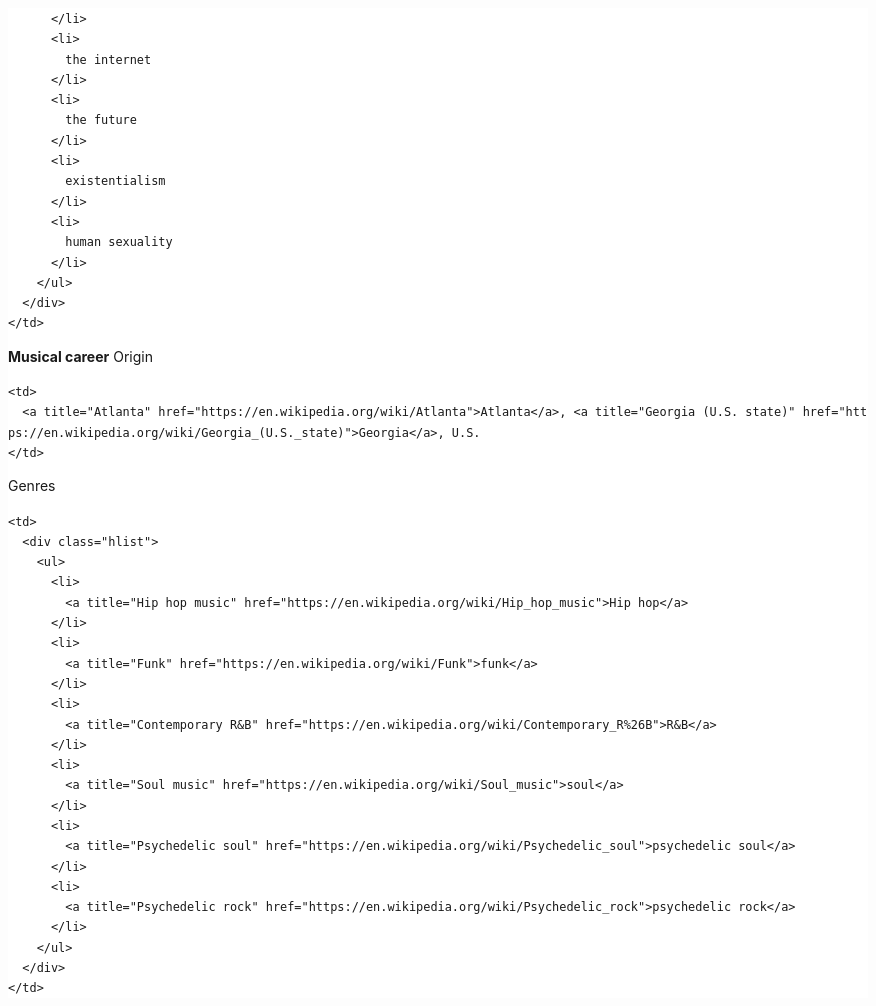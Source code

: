           </li>
          <li>
            the internet
          </li>
          <li>
            the future
          </li>
          <li>
            existentialism
          </li>
          <li>
            human sexuality
          </li>
        </ul>
      </div>
    </td>
  </tr>
  
  <tr>
    <td colspan="2">
      <b>Musical career</b>
    </td>
  </tr>
  
  <tr>
    <th scope="row">
      Origin
    </th>
    
    <td>
      <a title="Atlanta" href="https://en.wikipedia.org/wiki/Atlanta">Atlanta</a>, <a title="Georgia (U.S. state)" href="https://en.wikipedia.org/wiki/Georgia_(U.S._state)">Georgia</a>, U.S.
    </td>
  </tr>
  
  <tr>
    <th scope="row">
      Genres
    </th>
    
    <td>
      <div class="hlist">
        <ul>
          <li>
            <a title="Hip hop music" href="https://en.wikipedia.org/wiki/Hip_hop_music">Hip hop</a>
          </li>
          <li>
            <a title="Funk" href="https://en.wikipedia.org/wiki/Funk">funk</a>
          </li>
          <li>
            <a title="Contemporary R&B" href="https://en.wikipedia.org/wiki/Contemporary_R%26B">R&B</a>
          </li>
          <li>
            <a title="Soul music" href="https://en.wikipedia.org/wiki/Soul_music">soul</a>
          </li>
          <li>
            <a title="Psychedelic soul" href="https://en.wikipedia.org/wiki/Psychedelic_soul">psychedelic soul</a>
          </li>
          <li>
            <a title="Psychedelic rock" href="https://en.wikipedia.org/wiki/Psychedelic_rock">psychedelic rock</a>
          </li>
        </ul>
      </div>
    </td>